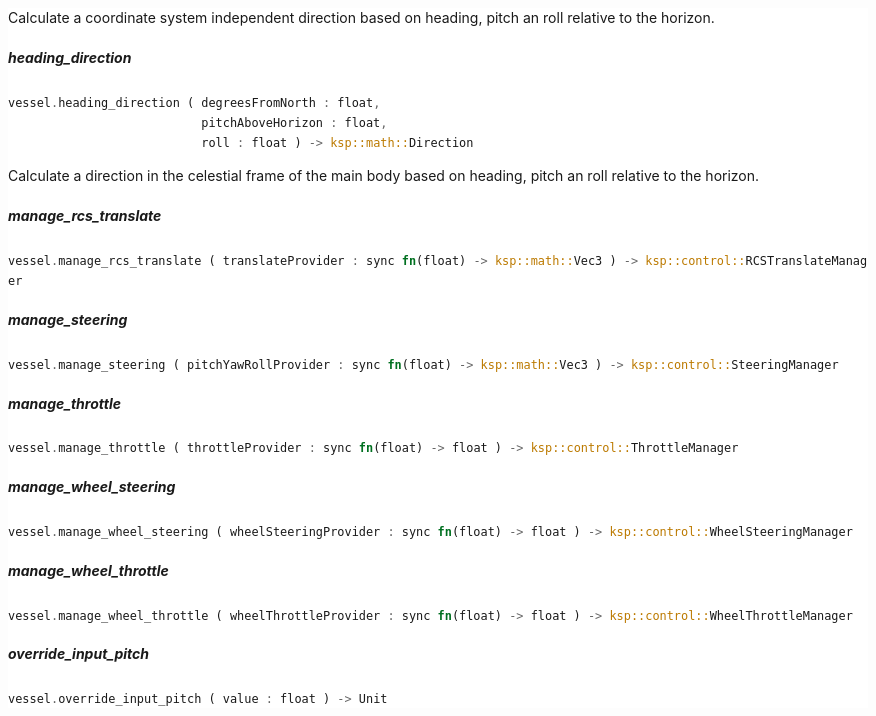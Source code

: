 Calculate a coordinate system independent direction based on
heading, pitch an roll relative to the horizon.


##### heading_direction

```rust
vessel.heading_direction ( degreesFromNorth : float,
                           pitchAboveHorizon : float,
                           roll : float ) -> ksp::math::Direction
```

Calculate a direction in the celestial frame of the main body based on
heading, pitch an roll relative to the horizon.


##### manage_rcs_translate

```rust
vessel.manage_rcs_translate ( translateProvider : sync fn(float) -> ksp::math::Vec3 ) -> ksp::control::RCSTranslateManager
```



##### manage_steering

```rust
vessel.manage_steering ( pitchYawRollProvider : sync fn(float) -> ksp::math::Vec3 ) -> ksp::control::SteeringManager
```



##### manage_throttle

```rust
vessel.manage_throttle ( throttleProvider : sync fn(float) -> float ) -> ksp::control::ThrottleManager
```



##### manage_wheel_steering

```rust
vessel.manage_wheel_steering ( wheelSteeringProvider : sync fn(float) -> float ) -> ksp::control::WheelSteeringManager
```



##### manage_wheel_throttle

```rust
vessel.manage_wheel_throttle ( wheelThrottleProvider : sync fn(float) -> float ) -> ksp::control::WheelThrottleManager
```



##### override_input_pitch

```rust
vessel.override_input_pitch ( value : float ) -> Unit
```
